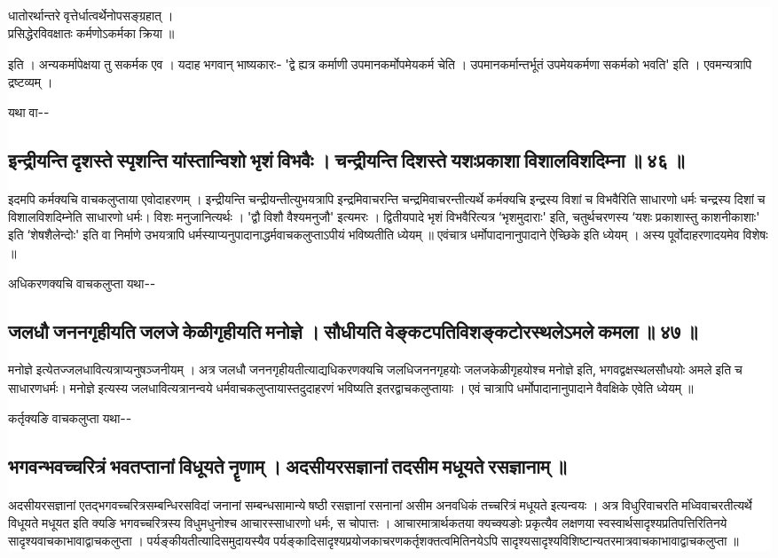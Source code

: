 धातोरर्थान्तरे वृत्तेर्धात्वर्थेनोपसङ्ग्रहात् ।  
प्रसिद्धेरविवक्षातः कर्मणोऽकर्मका क्रिया ॥

इति । अन्यकर्मापेक्षया तु सकर्मक एव । यदाह भगवान् भाष्यकारः- 'द्वे
ह्यत्र कर्माणी उपमानकर्मोपमेयकर्म चेति । उपमानकर्मान्तर्भूतं उपमेयकर्मणा
सकर्मको भवति' इति । एवमन्यत्रापि द्रष्टव्यम् ।

यथा वा--



## इन्द्रीयन्ति दृशस्ते स्पृशन्ति यांस्तान्विशो भृशं विभवैः । चन्द्रीयन्ति दिशस्ते यशःप्रकाशा विशालविशदिम्ना ॥ ४६ ॥

इदमपि कर्मक्यचि वाचकलुप्ताया एवोदाहरणम् । इन्द्रीयन्ति
चन्द्रीयन्तीत्युभयत्रापि इन्द्रमिवाचरन्ति चन्द्रमिवाचरन्तीत्यर्थे
कर्मक्यचि इन्द्रस्य विशां च विभवैरिति साधारणो धर्मः चन्द्रस्य दिशां च
विशालविशदिम्नेति साधारणो धर्मः। विशः मनुजानित्यर्थः । 'द्वौ विशौ
वैश्यमनुजौ' इत्यमरः । द्वितीयपादे भृशं विभवैरित्यत्र ‘भृशमुदाराः' इति,
चतुर्थचरणस्य ‘यशः प्रकाशास्तु काशनीकाशाः' इति ‘शेषशैलेन्दोः' इति वा
निर्माणे उभयत्रापि धर्मस्याप्यनुपादानाद्धर्मवाचकलुप्ताऽपीयं भविष्यतीति
ध्येयम् ॥ एवंचात्र धर्मोपादानानुपादाने ऐच्छिके इति ध्येयम् । अस्य
पूर्वोदाहरणादयमेव विशेषः ॥

अधिकरणक्यचि वाचकलुप्ता यथा--



## जलधौ जननगृहीयति जलजे केळीगृहीयति मनोज्ञे । सौधीयति वेङ्कटपतिविशङ्कटोरस्थलेऽमले कमला ॥ ४७ ॥

मनोज्ञे इत्येतज्जलधावित्यत्राप्यनुषञ्जनीयम् । अत्र जलधौ
जननगृहीयतीत्याद्यधिकरणक्यचि जलधिजननगृहयोः जलजकेळीगृहयोश्च मनोज्ञे इति,
भगवद्वक्षस्थलसौधयोः अमले इति च साधारणधर्मः। मनोज्ञे इत्यस्य
जलधावित्यत्रानन्वये धर्मवाचकलुप्तायास्तदुदाहरणं भविष्यति
इतरद्वाचकलुप्तायाः । एवं चात्रापि धर्मोपादानानुपादाने वैवक्षिके एवेति
ध्येयम् ॥

कर्तृक्यङि वाचकलुप्ता यथा--

## 

## 

## भगवन्भवच्चरित्रं भवतप्तानां विधूयते नॄणाम् । अदसीयरसज्ञानां तदसीम मधूयते रसज्ञानाम् ॥

अदसीयरसज्ञानां एतद्भगवच्चरित्रसम्बन्धिरसविदां जनानां सम्बन्धसामान्ये
षष्ठी रसज्ञानां रसनानां असीम अनवधिकं तच्चरित्रं मधूयते इत्यन्वयः । अत्र
विधुरिवाचरति मध्विवाचरतीत्यर्थे विधूयते मधूयत इति क्यङि भगवच्चरित्रस्य
विधुमधुनोश्च आचारस्साधारणो धर्मः, स चोपात्तः । आचारमात्रार्थकतया
क्यच्क्यङोः प्रकृत्यैव लक्षणया स्वस्वार्थसादृश्यप्रतिपत्तिरितिनये
सादृश्यवाचकाभावाद्वाचकलुप्ता । पर्यङ्कीयतीत्यादिसमुदायस्यैव
पर्यङ्कादिसादृश्यप्रयोजकाचरणकर्तृशक्तत्वमितिनयेऽपि
सादृश्यसादृश्यविशिष्टान्यतरमात्रवाचकाभावाद्वाचकलुप्ता ॥
